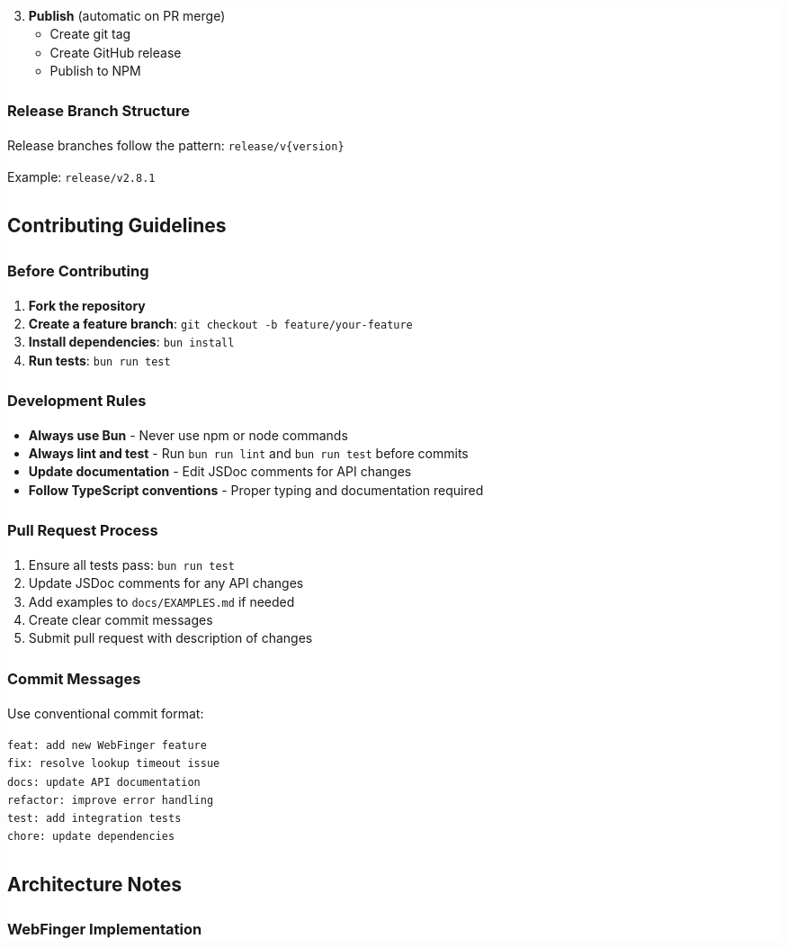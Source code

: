 3. **Publish** (automatic on PR merge)
   - Create git tag
   - Create GitHub release
   - Publish to NPM

### Release Branch Structure

Release branches follow the pattern: `release/v{version}`

Example: `release/v2.8.1`

## Contributing Guidelines

### Before Contributing

1. **Fork the repository**
2. **Create a feature branch**: `git checkout -b feature/your-feature`
3. **Install dependencies**: `bun install`
4. **Run tests**: `bun run test`

### Development Rules

- **Always use Bun** - Never use npm or node commands
- **Always lint and test** - Run `bun run lint` and `bun run test` before commits
- **Update documentation** - Edit JSDoc comments for API changes
- **Follow TypeScript conventions** - Proper typing and documentation required

### Pull Request Process

1. Ensure all tests pass: `bun run test`
2. Update JSDoc comments for any API changes
3. Add examples to `docs/EXAMPLES.md` if needed
4. Create clear commit messages
5. Submit pull request with description of changes

### Commit Messages

Use conventional commit format:

```
feat: add new WebFinger feature
fix: resolve lookup timeout issue
docs: update API documentation
refactor: improve error handling
test: add integration tests
chore: update dependencies
```

## Architecture Notes

### WebFinger Implementation
